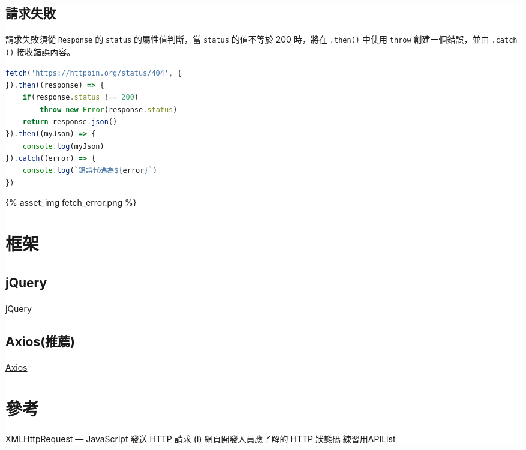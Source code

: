 ## 請求失敗

請求失敗須從 `Response` 的 `status` 的屬性值判斷，當 `status` 的值不等於 200 時，將在 `.then()` 中使用 `throw` 創建一個錯誤，並由 `.catch()` 接收錯誤內容。

```javascript
fetch('https://httpbin.org/status/404', {
}).then((response) => {
    if(response.status !== 200)
        throw new Error(response.status)
    return response.json()
}).then((myJson) => {
    console.log(myJson)
}).catch((error) => {
    console.log(`錯誤代碼為${error}`)
})
```
{% asset_img fetch_error.png %}

# 框架

## <span>jQuery</span>

<a href="https://api.jquery.com/jquery.ajax/" target="_blank" class="Btn Btn__success Btn--v">
<span>jQuery</span>
</a>

## Axios(推薦)

<a href="https://github.com/axios/axios" target="_blank" class="Btn Btn__success Btn--v">
<span>Axios</span>
</a>

# 參考

[XMLHttpRequest — JavaScript 發送 HTTP 請求 (I)](https://notfalse.net/29/xmlhttprequest)
[網頁開發人員應了解的 HTTP 狀態碼](https://blog.miniasp.com/post/2009/01/16/Web-developer-should-know-about-HTTP-Status-Code)
[練習用APIList](https://github.com/hsiangfeng/APIList)